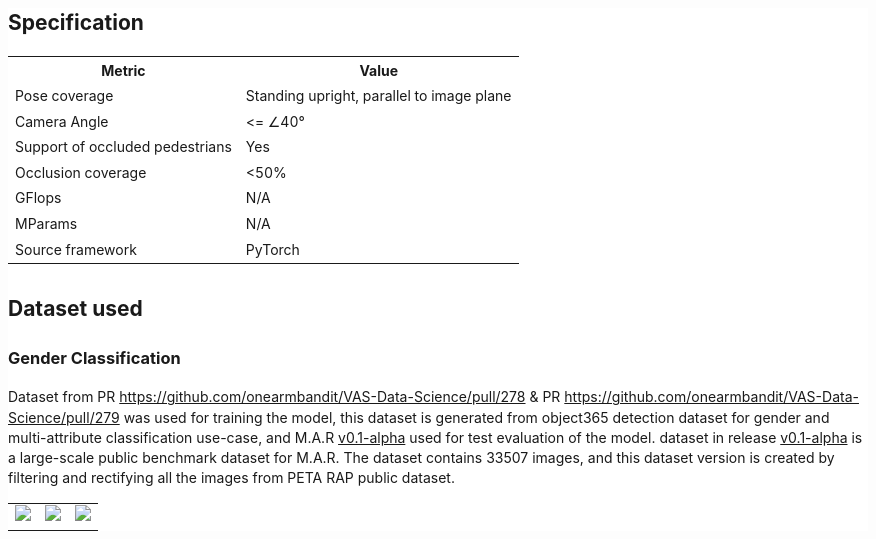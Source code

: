 ## Specification
<table>
<tr>
<th>Metric</th>
<th>Value</th>
</tr>
<tr>
<td>Pose coverage</td>
<td>Standing upright, parallel to image plane</td>
</tr>
<tr>
<td>Camera Angle</td>
<td><= &ang;40&#176;</td>
</tr>
<tr>
<td>Support of occluded pedestrians </td>
<td>Yes</td>
</tr>
<tr>
<td>Occlusion coverage  </td>
<td> <50% </td>
</tr>
<tr>
<td>GFlops  </td>
<td>N/A </td>
</tr>
<tr>
<td>MParams   </td>
<td>N/A </td>
</tr>
<tr>
<td>Source framework </td>
<td>PyTorch </td>
</tr>
</table>

## Dataset used
### Gender Classification
Dataset from PR https://github.com/onearmbandit/VAS-Data-Science/pull/278 & PR https://github.com/onearmbandit/VAS-Data-Science/pull/279 was used for training the model, this dataset is generated from object365 detection dataset for gender and multi-attribute classification use-case, and M.A.R [v0.1-alpha](https://github.com/onearmbandit/VAS-Data-Science/releases/tag/v0.1-alpha) used for test evaluation of the model. dataset in release [v0.1-alpha](https://github.com/onearmbandit/VAS-Data-Science/releases/tag/v0.1-alpha) is a large-scale public benchmark dataset for M.A.R. The dataset contains 33507 images, and this dataset version is created by filtering and rectifying all the images from PETA RAP public dataset.
<table><td>
<img src="https://user-images.githubusercontent.com/57352045/120796875-f8638e00-c558-11eb-922f-4450a2651737.png"/></td>
<td>
<img src="https://user-images.githubusercontent.com/57352045/120797283-732ca900-c559-11eb-8469-bd9e77dbfd1e.png"/></td>
<td>
<img src="https://user-images.githubusercontent.com/57352045/120797438-aa9b5580-c559-11eb-8624-71e5871b2fb9.png"/></td>
</table>
